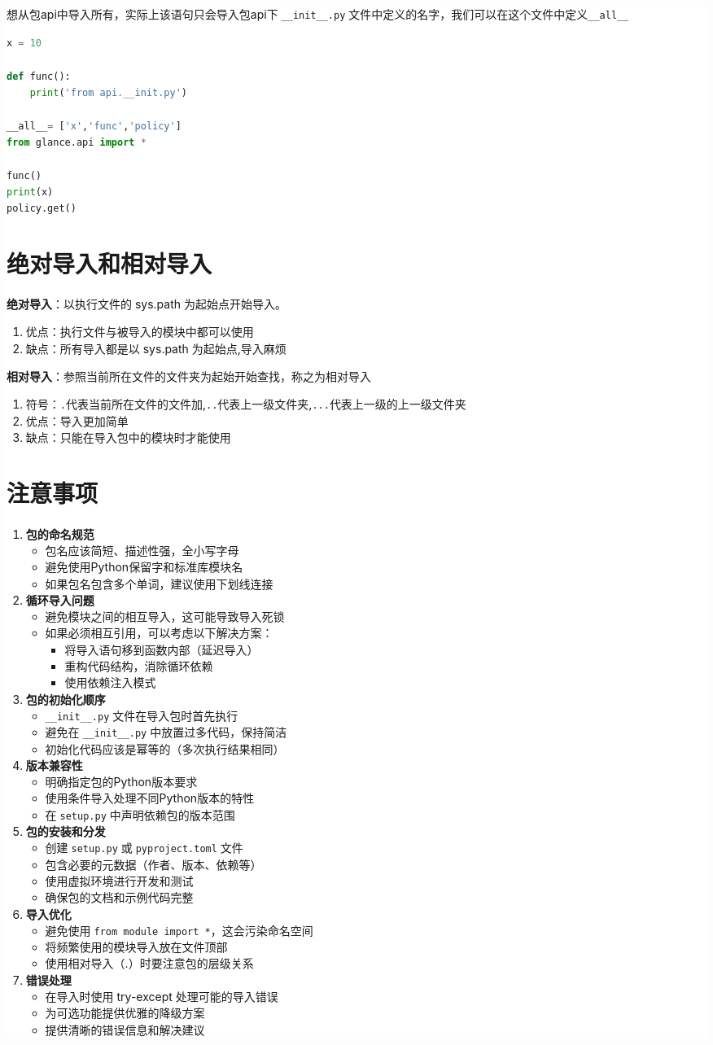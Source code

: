    想从包api中导入所有，实际上该语句只会导入包api下 `__init__.py` 文件中定义的名字，我们可以在这个文件中定义`__all__`

   ```python
   x = 10
   
   def func():
       print('from api.__init.py')
   
   __all__= ['x','func','policy']
   from glance.api import *
   
   func()
   print(x)
   policy.get()
   ```

   # 绝对导入和相对导入

   **绝对导入**：以执行文件的 sys.path 为起始点开始导入。

   1. 优点：执行文件与被导入的模块中都可以使用
   2. 缺点：所有导入都是以 sys.path 为起始点,导入麻烦

   **相对导入**：参照当前所在文件的文件夹为起始开始查找，称之为相对导入

   1. 符号：`.`代表当前所在文件的文件加,`..`代表上一级文件夹,`...`代表上一级的上一级文件夹
   2. 优点：导入更加简单
   3. 缺点：只能在导入包中的模块时才能使用

   # 注意事项

   1. **包的命名规范**
      - 包名应该简短、描述性强，全小写字母
      - 避免使用Python保留字和标准库模块名
      - 如果包名包含多个单词，建议使用下划线连接
   2. **循环导入问题**
      - 避免模块之间的相互导入，这可能导致导入死锁
      - 如果必须相互引用，可以考虑以下解决方案：
        - 将导入语句移到函数内部（延迟导入）
        - 重构代码结构，消除循环依赖
        - 使用依赖注入模式
   3. **包的初始化顺序**
      - `__init__.py` 文件在导入包时首先执行
      - 避免在 `__init__.py` 中放置过多代码，保持简洁
      - 初始化代码应该是幂等的（多次执行结果相同）
   4. **版本兼容性**
      - 明确指定包的Python版本要求
      - 使用条件导入处理不同Python版本的特性
      - 在 `setup.py` 中声明依赖包的版本范围
   5. **包的安装和分发**
      - 创建 `setup.py` 或 `pyproject.toml` 文件
      - 包含必要的元数据（作者、版本、依赖等）
      - 使用虚拟环境进行开发和测试
      - 确保包的文档和示例代码完整
   6. **导入优化**
      - 避免使用 `from module import *`，这会污染命名空间
      - 将频繁使用的模块导入放在文件顶部
      - 使用相对导入（.）时要注意包的层级关系
   7. **错误处理**
      - 在导入时使用 try-except 处理可能的导入错误
      - 为可选功能提供优雅的降级方案
      - 提供清晰的错误信息和解决建议
